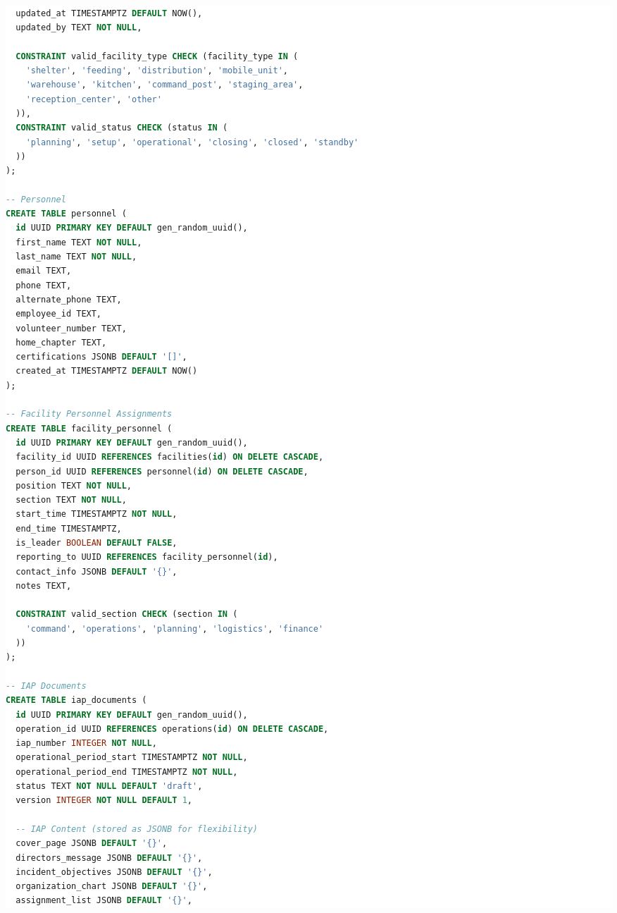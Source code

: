 ```sql
  updated_at TIMESTAMPTZ DEFAULT NOW(),
  updated_by TEXT NOT NULL,
  
  CONSTRAINT valid_facility_type CHECK (facility_type IN (
    'shelter', 'feeding', 'distribution', 'mobile_unit',
    'warehouse', 'kitchen', 'command_post', 'staging_area',
    'reception_center', 'other'
  )),
  CONSTRAINT valid_status CHECK (status IN (
    'planning', 'setup', 'operational', 'closing', 'closed', 'standby'
  ))
);

-- Personnel
CREATE TABLE personnel (
  id UUID PRIMARY KEY DEFAULT gen_random_uuid(),
  first_name TEXT NOT NULL,
  last_name TEXT NOT NULL,
  email TEXT,
  phone TEXT,
  alternate_phone TEXT,
  employee_id TEXT,
  volunteer_number TEXT,
  home_chapter TEXT,
  certifications JSONB DEFAULT '[]',
  created_at TIMESTAMPTZ DEFAULT NOW()
);

-- Facility Personnel Assignments
CREATE TABLE facility_personnel (
  id UUID PRIMARY KEY DEFAULT gen_random_uuid(),
  facility_id UUID REFERENCES facilities(id) ON DELETE CASCADE,
  person_id UUID REFERENCES personnel(id) ON DELETE CASCADE,
  position TEXT NOT NULL,
  section TEXT NOT NULL,
  start_time TIMESTAMPTZ NOT NULL,
  end_time TIMESTAMPTZ,
  is_leader BOOLEAN DEFAULT FALSE,
  reporting_to UUID REFERENCES facility_personnel(id),
  contact_info JSONB DEFAULT '{}',
  notes TEXT,
  
  CONSTRAINT valid_section CHECK (section IN (
    'command', 'operations', 'planning', 'logistics', 'finance'
  ))
);

-- IAP Documents
CREATE TABLE iap_documents (
  id UUID PRIMARY KEY DEFAULT gen_random_uuid(),
  operation_id UUID REFERENCES operations(id) ON DELETE CASCADE,
  iap_number INTEGER NOT NULL,
  operational_period_start TIMESTAMPTZ NOT NULL,
  operational_period_end TIMESTAMPTZ NOT NULL,
  status TEXT NOT NULL DEFAULT 'draft',
  version INTEGER NOT NULL DEFAULT 1,
  
  -- IAP Content (stored as JSONB for flexibility)
  cover_page JSONB DEFAULT '{}',
  directors_message JSONB DEFAULT '{}',
  incident_objectives JSONB DEFAULT '{}',
  organization_chart JSONB DEFAULT '{}',
  assignment_list JSONB DEFAULT '{}',
```